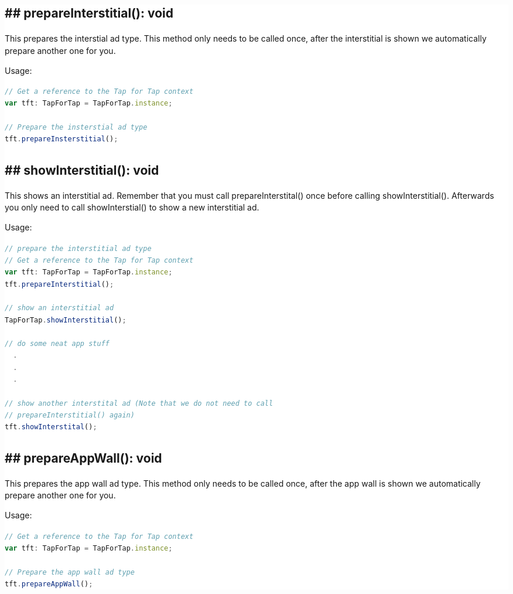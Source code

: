 ## ## prepareInterstitial(): void
This prepares the interstial ad type. This method only needs to be called once,
after the interstitial is shown we automatically prepare another one for you.

Usage:

```javascript
// Get a reference to the Tap for Tap context
var tft: TapForTap = TapForTap.instance;

// Prepare the insterstial ad type
tft.prepareInsterstitial();
```

## ## showInterstitial(): void
This shows an interstitial ad. Remember that you must call prepareInterstital() once
before calling showInterstitial(). Afterwards you only need to call showInterstial()
to show a new interstitial ad.

Usage:

```javascript
// prepare the interstitial ad type
// Get a reference to the Tap for Tap context
var tft: TapForTap = TapForTap.instance;
tft.prepareInterstitial();

// show an interstitial ad
TapForTap.showInterstitial();

// do some neat app stuff
  .
  .
  .

// show another interstital ad (Note that we do not need to call
// prepareInterstitial() again)
tft.showInterstital();
```

## ## prepareAppWall(): void
This prepares the app wall ad type. This method only needs to be called once,
after the app wall is shown we automatically prepare another one for you.

Usage:

```javascript
// Get a reference to the Tap for Tap context
var tft: TapForTap = TapForTap.instance;

// Prepare the app wall ad type
tft.prepareAppWall();
```
